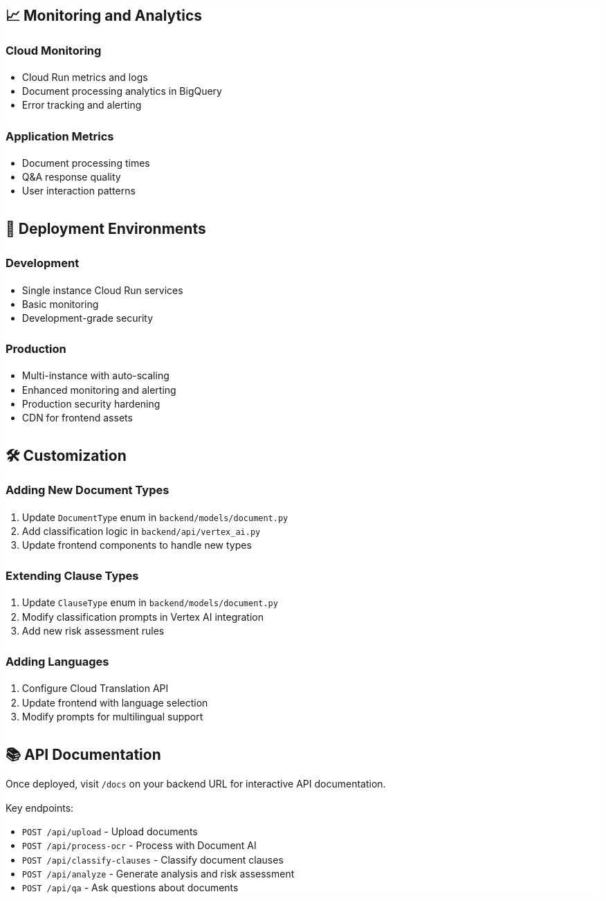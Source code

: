 ## 📈 Monitoring and Analytics

### Cloud Monitoring
- Cloud Run metrics and logs
- Document processing analytics in BigQuery
- Error tracking and alerting

### Application Metrics
- Document processing times
- Q&A response quality
- User interaction patterns

## 🚀 Deployment Environments

### Development
- Single instance Cloud Run services
- Basic monitoring
- Development-grade security

### Production
- Multi-instance with auto-scaling
- Enhanced monitoring and alerting
- Production security hardening
- CDN for frontend assets

## 🛠️ Customization

### Adding New Document Types
1. Update `DocumentType` enum in `backend/models/document.py`
2. Add classification logic in `backend/api/vertex_ai.py`
3. Update frontend components to handle new types

### Extending Clause Types
1. Update `ClauseType` enum in `backend/models/document.py`
2. Modify classification prompts in Vertex AI integration
3. Add new risk assessment rules

### Adding Languages
1. Configure Cloud Translation API
2. Update frontend with language selection
3. Modify prompts for multilingual support

## 📚 API Documentation

Once deployed, visit `/docs` on your backend URL for interactive API documentation.

Key endpoints:
- `POST /api/upload` - Upload documents
- `POST /api/process-ocr` - Process with Document AI
- `POST /api/classify-clauses` - Classify document clauses
- `POST /api/analyze` - Generate analysis and risk assessment
- `POST /api/qa` - Ask questions about documents
